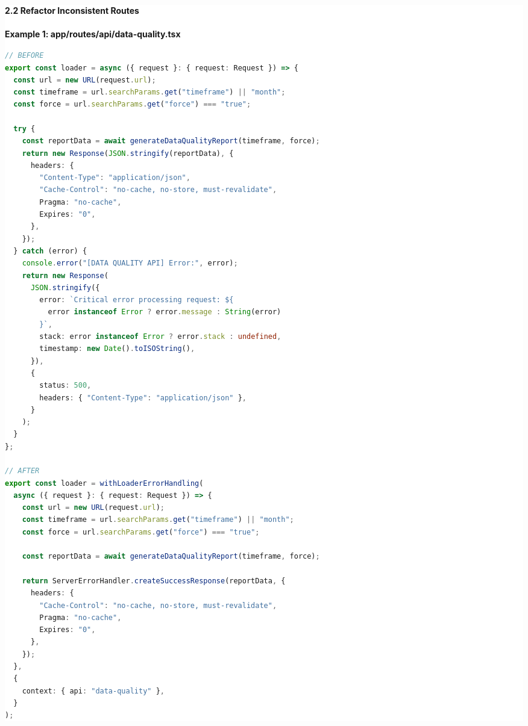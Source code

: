 
#### 2.2 Refactor Inconsistent Routes

**Example 1: app/routes/api/data-quality.tsx**

```typescript
// BEFORE
export const loader = async ({ request }: { request: Request }) => {
  const url = new URL(request.url);
  const timeframe = url.searchParams.get("timeframe") || "month";
  const force = url.searchParams.get("force") === "true";

  try {
    const reportData = await generateDataQualityReport(timeframe, force);
    return new Response(JSON.stringify(reportData), {
      headers: {
        "Content-Type": "application/json",
        "Cache-Control": "no-cache, no-store, must-revalidate",
        Pragma: "no-cache",
        Expires: "0",
      },
    });
  } catch (error) {
    console.error("[DATA QUALITY API] Error:", error);
    return new Response(
      JSON.stringify({
        error: `Critical error processing request: ${
          error instanceof Error ? error.message : String(error)
        }`,
        stack: error instanceof Error ? error.stack : undefined,
        timestamp: new Date().toISOString(),
      }),
      {
        status: 500,
        headers: { "Content-Type": "application/json" },
      }
    );
  }
};

// AFTER
export const loader = withLoaderErrorHandling(
  async ({ request }: { request: Request }) => {
    const url = new URL(request.url);
    const timeframe = url.searchParams.get("timeframe") || "month";
    const force = url.searchParams.get("force") === "true";

    const reportData = await generateDataQualityReport(timeframe, force);

    return ServerErrorHandler.createSuccessResponse(reportData, {
      headers: {
        "Cache-Control": "no-cache, no-store, must-revalidate",
        Pragma: "no-cache",
        Expires: "0",
      },
    });
  },
  {
    context: { api: "data-quality" },
  }
);
```
